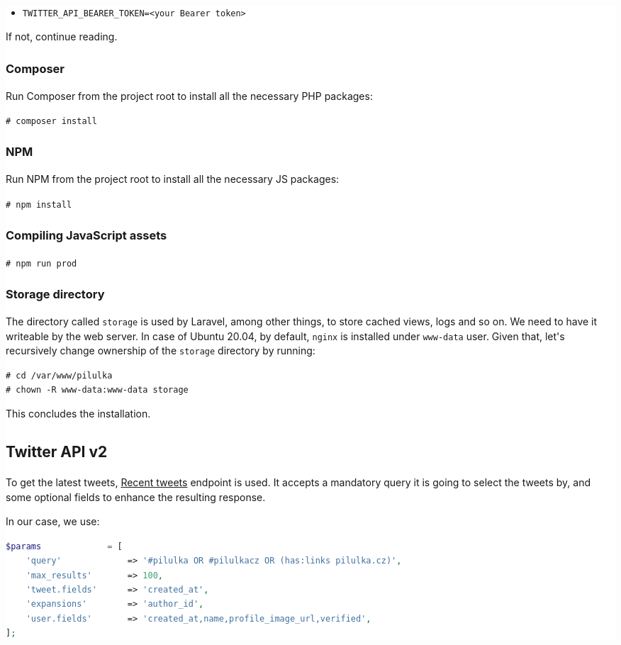 - `TWITTER_API_BEARER_TOKEN=<your Bearer token>`

If not, continue reading.

### Composer

Run Composer from the project root to install all the necessary PHP packages:

```
# composer install
```

### NPM

Run NPM from the project root to install all the necessary JS packages:

```
# npm install
```

### Compiling JavaScript assets

```
# npm run prod
```

### Storage directory

The directory called `storage` is used by Laravel, among other things, to store cached views, logs and so on. We need to have it writeable by the web server. In case of Ubuntu 20.04, by default, `nginx` is installed under `www-data` user. Given that, let's recursively change ownership of the `storage` directory by running:

```
# cd /var/www/pilulka
# chown -R www-data:www-data storage
```

This concludes the installation.

## Twitter API v2

To get the latest tweets, [Recent tweets](https://developer.twitter.com/en/docs/twitter-api/tweets/search/api-reference/get-tweets-search-recent) endpoint is used. It accepts a mandatory query it is going to select the tweets by, and some optional fields to enhance the resulting response.

In our case, we use:

```php
$params             = [
    'query'             => '#pilulka OR #pilulkacz OR (has:links pilulka.cz)',
    'max_results'       => 100,
    'tweet.fields'      => 'created_at',
    'expansions'        => 'author_id',
    'user.fields'       => 'created_at,name,profile_image_url,verified',
];
```
